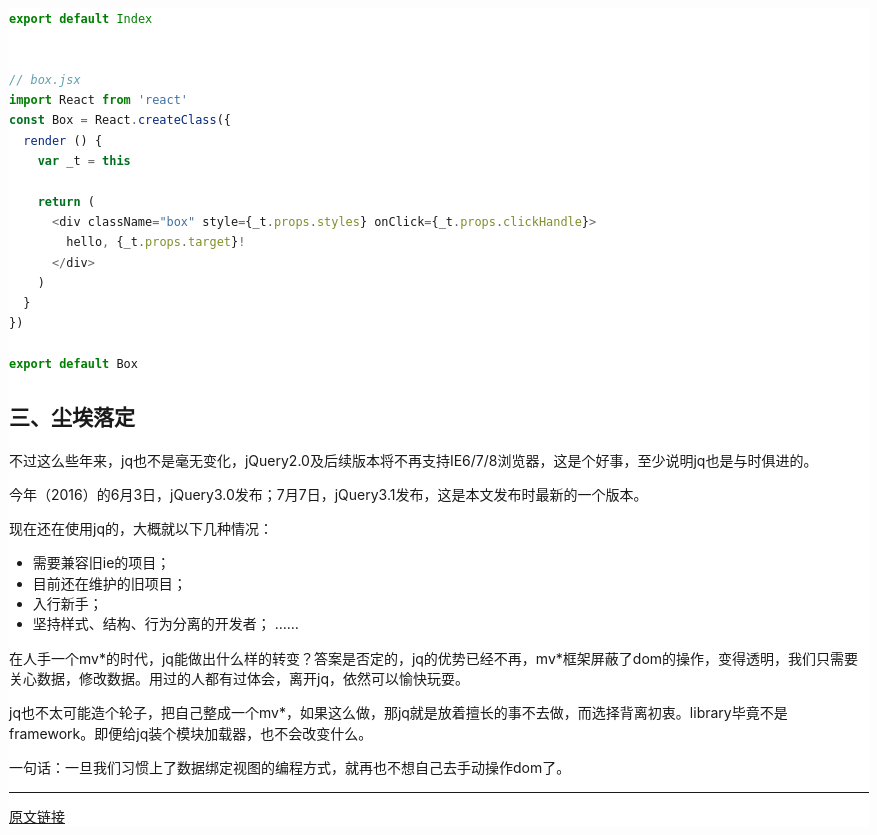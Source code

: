 ```js
export default Index


// box.jsx
import React from 'react'
const Box = React.createClass({
  render () {
    var _t = this

    return (
      <div className="box" style={_t.props.styles} onClick={_t.props.clickHandle}>
        hello, {_t.props.target}!
      </div>
    )
  }
})

export default Box
```

## 三、尘埃落定
不过这么些年来，jq也不是毫无变化，jQuery2.0及后续版本将不再支持IE6/7/8浏览器，这是个好事，至少说明jq也是与时俱进的。

今年（2016）的6月3日，jQuery3.0发布；7月7日，jQuery3.1发布，这是本文发布时最新的一个版本。

现在还在使用jq的，大概就以下几种情况：

- 需要兼容旧ie的项目；
- 目前还在维护的旧项目；
- 入行新手；
- 坚持样式、结构、行为分离的开发者；
……

在人手一个mv\*的时代，jq能做出什么样的转变？答案是否定的，jq的优势已经不再，mv*框架屏蔽了dom的操作，变得透明，我们只需要关心数据，修改数据。用过的人都有过体会，离开jq，依然可以愉快玩耍。

jq也不太可能造个轮子，把自己整成一个mv*，如果这么做，那jq就是放着擅长的事不去做，而选择背离初衷。library毕竟不是framework。即便给jq装个模块加载器，也不会改变什么。

一句话：一旦我们习惯上了数据绑定视图的编程方式，就再也不想自己去手动操作dom了。

---

[原文链接](http://www.jianshu.com/p/1e13baaef514)


